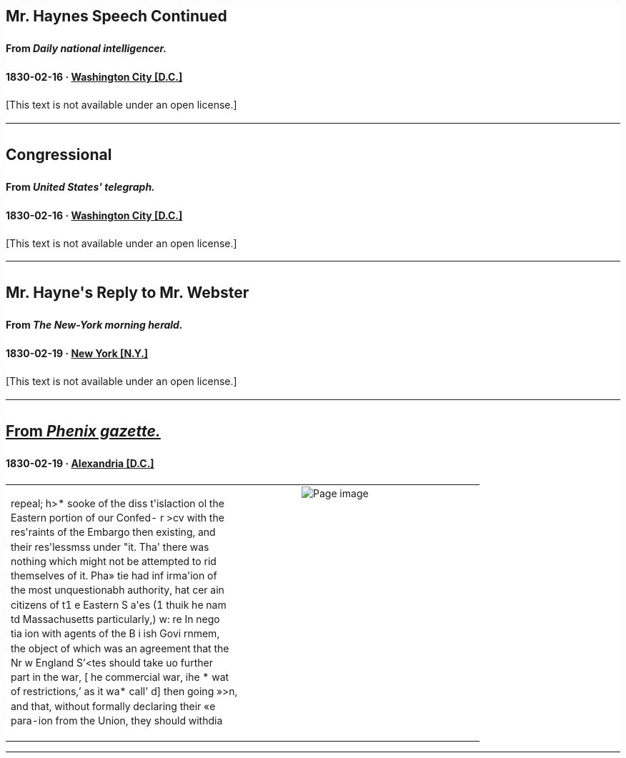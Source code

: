 
## Mr. Haynes Speech Continued

#### From _Daily national intelligencer._

#### 1830-02-16 &middot; [Washington City [D.C.]](http://dbpedia.org/resource/Washington%2C_D.C.)

[This text is not available under an open license.]

---

## Congressional

#### From _United States' telegraph._

#### 1830-02-16 &middot; [Washington City [D.C.]](http://dbpedia.org/resource/Washington%2C_D.C.)

[This text is not available under an open license.]

---

## Mr. Hayne's Reply to Mr. Webster

#### From _The New-York morning herald._

#### 1830-02-19 &middot; [New York [N.Y.]](http://dbpedia.org/resource/New_York_City)

[This text is not available under an open license.]

---

## [From _Phenix gazette._](https://www.loc.gov/resource/sn85025006/1830-02-19/ed-1/?sp=2)

#### 1830-02-19 &middot; [Alexandria [D.C.]](http://dbpedia.org/resource/Alexandria%2C_Virginia)

<table style="width: 100%;"><tr><td style="width: 50%">

  
repeal; h&gt;* sooke of the diss t&#x27;islaction ol the  
Eastern portion of our Confed- r &gt;cv with the  
res&#x27;raints of the Embargo then existing, and  
their res&#x27;lessmss under &quot;it. Tha&#x27; there was  
nothing which might not be attempted to rid  
themselves of it. Pha» tie had inf irma&#x27;ion of  
the most unquestionabh authority, hat cer ain  
citizens of t1 e Eastern S a&#x27;es (1 thuik he nam  
td Massachusetts particularly,) w: re In nego­  
tia ion with agents of the B i ish Govi rnmem,  
the object of which was an agreement that the  
Nr w England S’&lt;tes should take uo further  
part in the war, [ he commercial war, ihe * wat  
of restrictions,’ as it wa* call&#x27; d] then going »&gt;n,  
and that, without formally declaring their «e  
para-ion from the Union, they should withdia
</td><td style="width: 50%; max-height: 75%; margin: auto; display: block;">
<img alt="Page image" src="https://tile.loc.gov/image-services/iiif/service:ndnp:vi:batch_vi_isotopes_ver01:data:sn85025006:00414216420:1830021901:0480/pct:23.007438894792774,42.47616749125136,18.508678710591568,10.208760709545071/!600,600/0/default.jpg"/>
</td>
</tr></table>

---